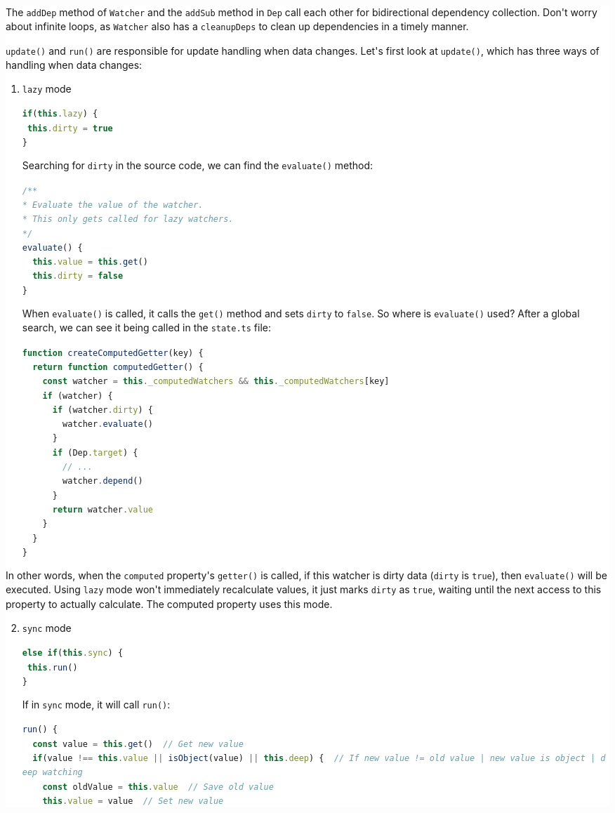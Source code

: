 The `addDep` method of `Watcher` and the `addSub` method in `Dep` call each other for bidirectional dependency collection. Don't worry about infinite loops, as `Watcher` also has a `cleanupDeps` to clean up dependencies in a timely manner.

`update()` and `run()` are responsible for update handling when data changes. Let's first look at `update()`, which has three ways of handling when data changes:

1. `lazy` mode
   ```javascript
   if(this.lazy) {
    this.dirty = true
   }
   ```
   
   Searching for `dirty` in the source code, we can find the `evaluate()` method:
   ```javascript
   /**
   * Evaluate the value of the watcher.
   * This only gets called for lazy watchers.
   */
   evaluate() {
     this.value = this.get()
     this.dirty = false
   }
   ```

   When `evaluate()` is called, it calls the `get()` method and sets `dirty` to `false`. So where is `evaluate()` used?
   After a global search, we can see it being called in the `state.ts` file:

   ```javascript
   function createComputedGetter(key) {
     return function computedGetter() {
       const watcher = this._computedWatchers && this._computedWatchers[key]
       if (watcher) {
         if (watcher.dirty) {
           watcher.evaluate()
         }
         if (Dep.target) {
           // ...
           watcher.depend()
         }
         return watcher.value
       }
     }
   }
   ```

  In other words, when the `computed` property's `getter()` is called, if this watcher is dirty data (`dirty` is `true`), then `evaluate()` will be executed. Using `lazy` mode won't immediately recalculate values, it just marks `dirty` as `true`, waiting until the next access to this property to actually calculate.
  The computed property uses this mode.

2. `sync` mode
   ```javascript
   else if(this.sync) {
    this.run()
   }
   ```
   If in `sync` mode, it will call `run()`:
   ```javascript
   run() {
     const value = this.get()  // Get new value
     if(value !== this.value || isObject(value) || this.deep) {  // If new value != old value | new value is object | deep watching
       const oldValue = this.value  // Save old value
       this.value = value  // Set new value
   ```